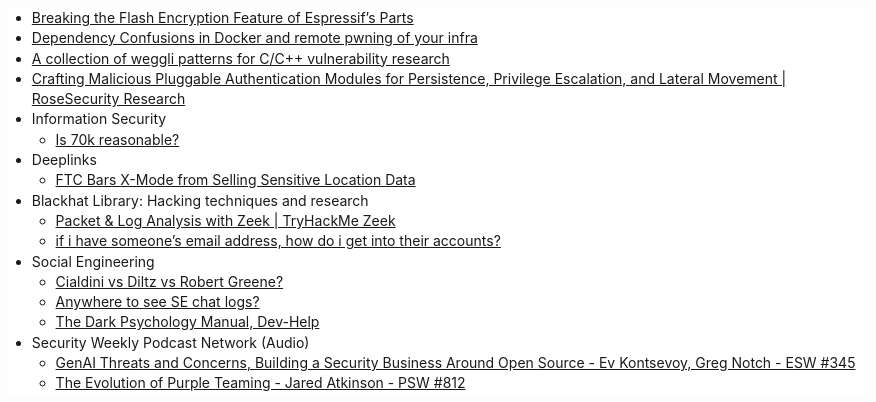   - [Breaking the Flash Encryption Feature of Espressif’s Parts](https://www.reddit.com/r/netsec/comments/193p2js/breaking_the_flash_encryption_feature_of/)
  - [Dependency Confusions in Docker and remote pwning of your infra](https://www.reddit.com/r/netsec/comments/1946b8h/dependency_confusions_in_docker_and_remote_pwning/)
  - [A collection of weggli patterns for C/C++ vulnerability research](https://www.reddit.com/r/netsec/comments/193wuqr/a_collection_of_weggli_patterns_for_cc/)
  - [Crafting Malicious Pluggable Authentication Modules for Persistence, Privilege Escalation, and Lateral Movement | RoseSecurity Research](https://www.reddit.com/r/netsec/comments/193ru18/crafting_malicious_pluggable_authentication/)
- Information Security
  - [Is 70k reasonable?](https://www.reddit.com/r/Information_Security/comments/193o92v/is_70k_reasonable/)
- Deeplinks
  - [FTC Bars X-Mode from Selling Sensitive Location Data](https://www.eff.org/deeplinks/2024/01/ftc-bars-x-mode-selling-sensitive-location-data)
- Blackhat Library: Hacking techniques and research
  - [Packet & Log Analysis with Zeek | TryHackMe Zeek](https://www.reddit.com/r/blackhat/comments/1949nn0/packet_log_analysis_with_zeek_tryhackme_zeek/)
  - [if i have someone’s email address, how do i get into their accounts?](https://www.reddit.com/r/blackhat/comments/194d4c3/if_i_have_someones_email_address_how_do_i_get/)
- Social Engineering
  - [Cialdini vs Diltz vs Robert Greene?](https://www.reddit.com/r/SocialEngineering/comments/194d48x/cialdini_vs_diltz_vs_robert_greene/)
  - [Anywhere to see SE chat logs?](https://www.reddit.com/r/SocialEngineering/comments/194c69y/anywhere_to_see_se_chat_logs/)
  - [The Dark Psychology Manual, Dev-Help](https://www.reddit.com/r/SocialEngineering/comments/1940a5l/the_dark_psychology_manual_devhelp/)
- Security Weekly Podcast Network (Audio)
  - [GenAI Threats and Concerns, Building a Security Business Around Open Source - Ev Kontsevoy, Greg Notch - ESW #345](http://podcast.securityweekly.com/genai-threats-and-concerns-building-a-security-business-around-open-source-ev-kontsevoy-greg-notch-esw-345)
  - [The Evolution of Purple Teaming - Jared Atkinson - PSW #812](http://podcast.securityweekly.com/the-evolution-of-purple-teaming-jared-atkinson-psw-812)
